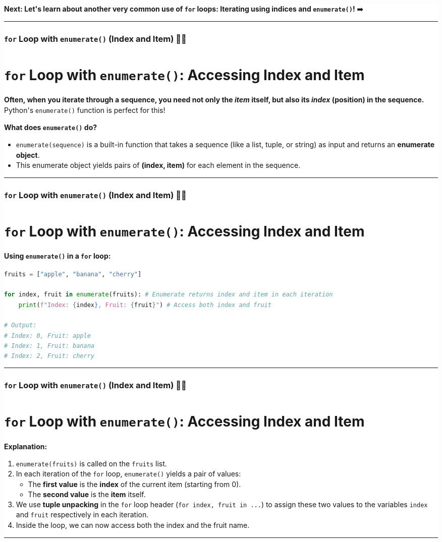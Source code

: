 **Next: Let's learn about another very common use of `for` loops: Iterating using indices and `enumerate()`!** ➡️

---

### `for` Loop with `enumerate()` (Index and Item) 🔄📍

# `for` Loop with `enumerate()`: Accessing Index and Item

**Often, when you iterate through a sequence, you need not only the *item* itself, but also its *index* (position) in the sequence.**  Python's `enumerate()` function is perfect for this!

**What does `enumerate()` do?**

*   `enumerate(sequence)` is a built-in function that takes a sequence (like a list, tuple, or string) as input and returns an **enumerate object**.
*   This enumerate object yields pairs of **(index, item)** for each element in the sequence.
---

### `for` Loop with `enumerate()` (Index and Item) 🔄📍

# `for` Loop with `enumerate()`: Accessing Index and Item

**Using `enumerate()` in a `for` loop:**

```python
fruits = ["apple", "banana", "cherry"]

for index, fruit in enumerate(fruits): # Enumerate returns index and item in each iteration
    print(f"Index: {index}, Fruit: {fruit}") # Access both index and fruit

# Output:
# Index: 0, Fruit: apple
# Index: 1, Fruit: banana
# Index: 2, Fruit: cherry
```
---

### `for` Loop with `enumerate()` (Index and Item) 🔄📍

# `for` Loop with `enumerate()`: Accessing Index and Item

**Explanation:**

1. `enumerate(fruits)` is called on the `fruits` list.
2. In each iteration of the `for` loop, `enumerate()` yields a pair of values:
    - The **first value** is the **index** of the current item (starting from 0).
    - The **second value** is the **item** itself.
3. We use **tuple unpacking** in the `for` loop header (`for index, fruit in ...`) to assign these two values to the variables `index` and `fruit` respectively in each iteration.
4. Inside the loop, we can now access both the index and the fruit name.
---
